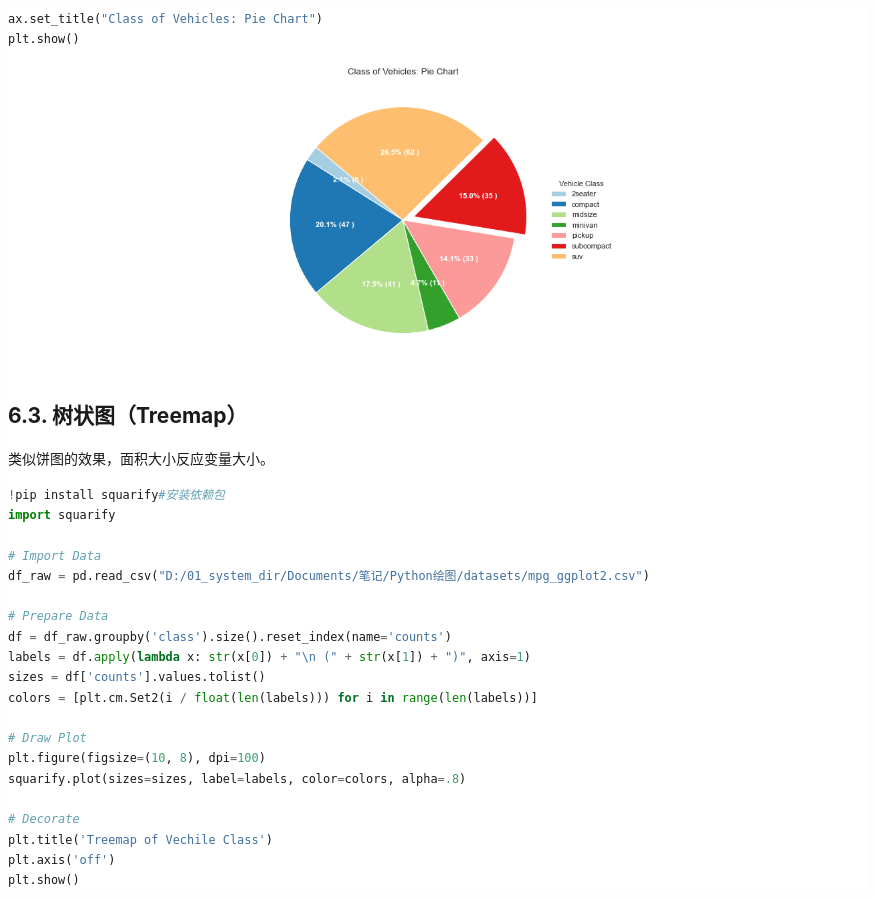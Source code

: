 ```python
ax.set_title("Class of Vehicles: Pie Chart")
plt.show()
```
<div align=center>
    <img src="https://github.com/bio-Tao/notes/raw/main/%E5%9B%BE%E7%89%87/python%E7%BB%98%E5%9B%BE/%E9%A5%BC%E5%9B%BE-1.png" style="zoom: 67%;" />
</div>

## 6.3. 树状图（Treemap）
类似饼图的效果，面积大小反应变量大小。

```python
!pip install squarify#安装依赖包
import squarify

# Import Data
df_raw = pd.read_csv("D:/01_system_dir/Documents/笔记/Python绘图/datasets/mpg_ggplot2.csv")

# Prepare Data
df = df_raw.groupby('class').size().reset_index(name='counts')
labels = df.apply(lambda x: str(x[0]) + "\n (" + str(x[1]) + ")", axis=1)
sizes = df['counts'].values.tolist()
colors = [plt.cm.Set2(i / float(len(labels))) for i in range(len(labels))]

# Draw Plot
plt.figure(figsize=(10, 8), dpi=100)
squarify.plot(sizes=sizes, label=labels, color=colors, alpha=.8)

# Decorate
plt.title('Treemap of Vechile Class')
plt.axis('off')
plt.show()
```
<div align=center>